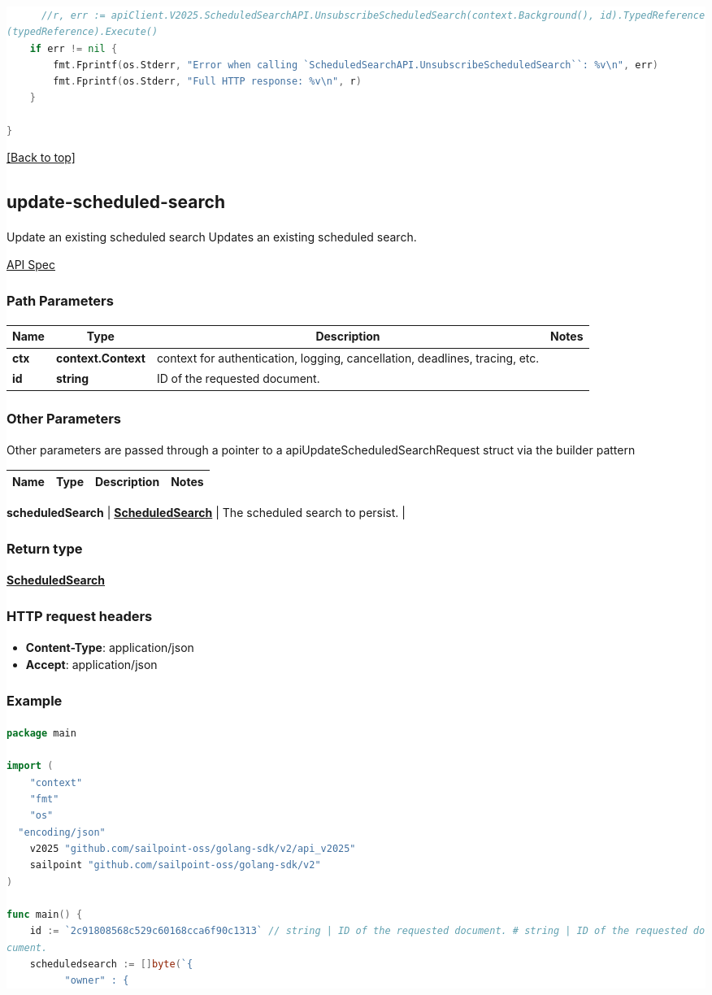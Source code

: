```go
	  //r, err := apiClient.V2025.ScheduledSearchAPI.UnsubscribeScheduledSearch(context.Background(), id).TypedReference(typedReference).Execute()
    if err != nil {
	    fmt.Fprintf(os.Stderr, "Error when calling `ScheduledSearchAPI.UnsubscribeScheduledSearch``: %v\n", err)
	    fmt.Fprintf(os.Stderr, "Full HTTP response: %v\n", r)
    }

}
```

[[Back to top]](#)

## update-scheduled-search

Update an existing scheduled search Updates an existing scheduled search.

[API Spec](https://developer.sailpoint.com/docs/api/v2025/update-scheduled-search)

### Path Parameters

| Name | Type | Description | Notes |
| --- | --- | --- | --- |
| **ctx** | **context.Context** | context for authentication, logging, cancellation, deadlines, tracing, etc. |
| **id** | **string** | ID of the requested document. |

### Other Parameters

Other parameters are passed through a pointer to a apiUpdateScheduledSearchRequest struct via the builder pattern

| Name | Type | Description | Notes |
| ---- | ---- | ----------- | ----- |

**scheduledSearch** | [**ScheduledSearch**](../models/scheduled-search) | The scheduled search to persist. |

### Return type

[**ScheduledSearch**](../models/scheduled-search)

### HTTP request headers

- **Content-Type**: application/json
- **Accept**: application/json

### Example

```go
package main

import (
	"context"
	"fmt"
	"os"
  "encoding/json"
    v2025 "github.com/sailpoint-oss/golang-sdk/v2/api_v2025"
	sailpoint "github.com/sailpoint-oss/golang-sdk/v2"
)

func main() {
    id := `2c91808568c529c60168cca6f90c1313` // string | ID of the requested document. # string | ID of the requested document.
    scheduledsearch := []byte(`{
          "owner" : {
```
